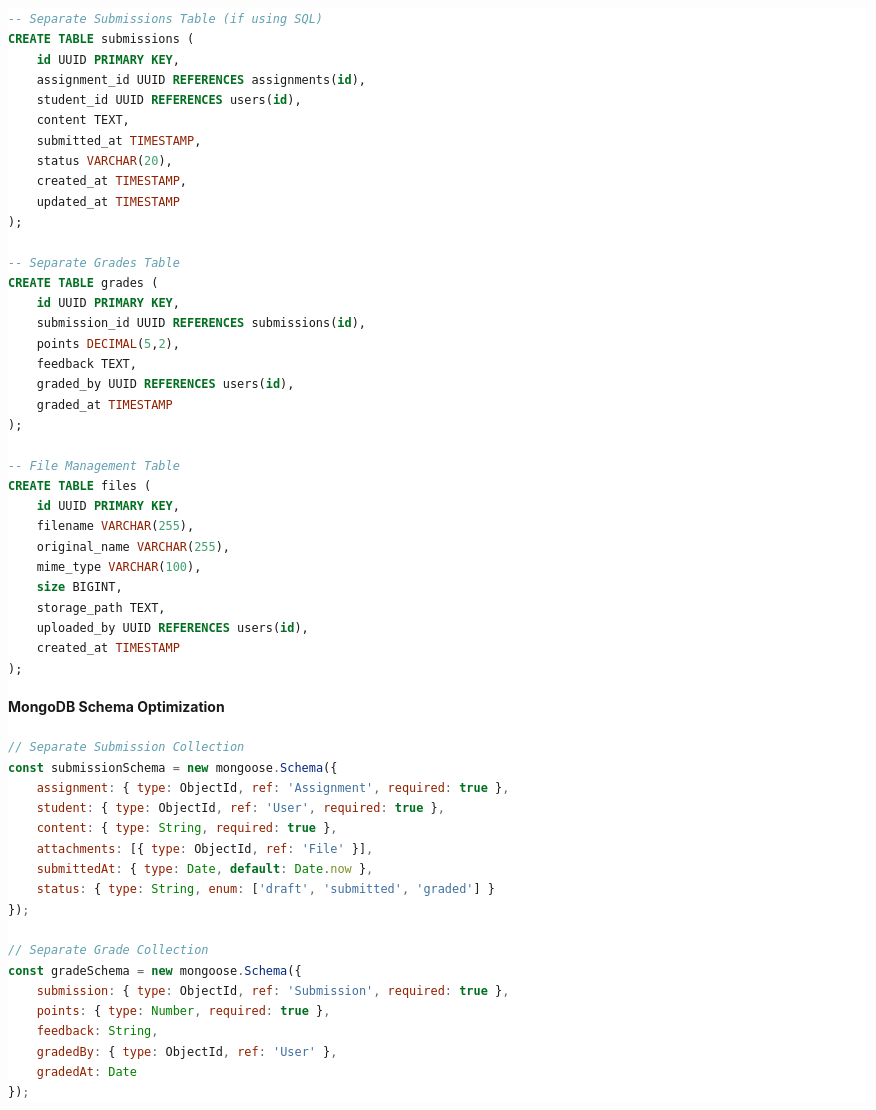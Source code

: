 ```sql
-- Separate Submissions Table (if using SQL)
CREATE TABLE submissions (
    id UUID PRIMARY KEY,
    assignment_id UUID REFERENCES assignments(id),
    student_id UUID REFERENCES users(id),
    content TEXT,
    submitted_at TIMESTAMP,
    status VARCHAR(20),
    created_at TIMESTAMP,
    updated_at TIMESTAMP
);

-- Separate Grades Table
CREATE TABLE grades (
    id UUID PRIMARY KEY,
    submission_id UUID REFERENCES submissions(id),
    points DECIMAL(5,2),
    feedback TEXT,
    graded_by UUID REFERENCES users(id),
    graded_at TIMESTAMP
);

-- File Management Table
CREATE TABLE files (
    id UUID PRIMARY KEY,
    filename VARCHAR(255),
    original_name VARCHAR(255),
    mime_type VARCHAR(100),
    size BIGINT,
    storage_path TEXT,
    uploaded_by UUID REFERENCES users(id),
    created_at TIMESTAMP
);
```

#### MongoDB Schema Optimization

```javascript
// Separate Submission Collection
const submissionSchema = new mongoose.Schema({
    assignment: { type: ObjectId, ref: 'Assignment', required: true },
    student: { type: ObjectId, ref: 'User', required: true },
    content: { type: String, required: true },
    attachments: [{ type: ObjectId, ref: 'File' }],
    submittedAt: { type: Date, default: Date.now },
    status: { type: String, enum: ['draft', 'submitted', 'graded'] }
});

// Separate Grade Collection
const gradeSchema = new mongoose.Schema({
    submission: { type: ObjectId, ref: 'Submission', required: true },
    points: { type: Number, required: true },
    feedback: String,
    gradedBy: { type: ObjectId, ref: 'User' },
    gradedAt: Date
});
```
